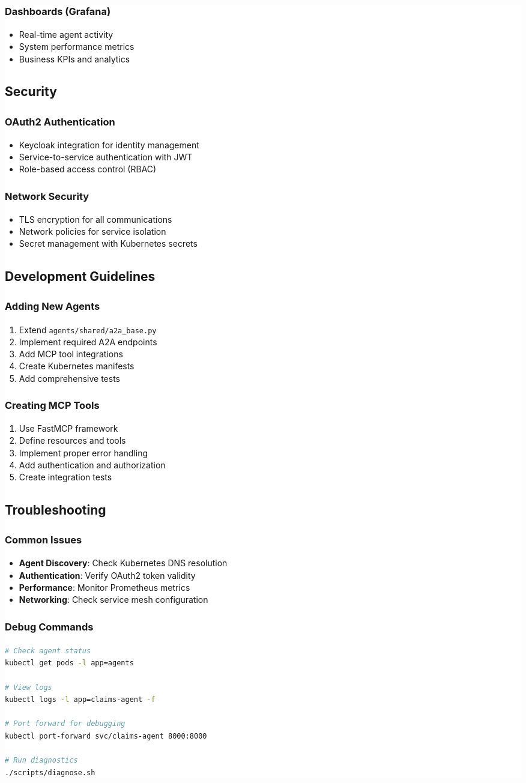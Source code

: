 ### Dashboards (Grafana)
- Real-time agent activity
- System performance metrics
- Business KPIs and analytics

## Security

### OAuth2 Authentication
- Keycloak integration for identity management
- Service-to-service authentication with JWT
- Role-based access control (RBAC)

### Network Security
- TLS encryption for all communications
- Network policies for service isolation
- Secret management with Kubernetes secrets

## Development Guidelines

### Adding New Agents
1. Extend `agents/shared/a2a_base.py`
2. Implement required A2A endpoints
3. Add MCP tool integrations
4. Create Kubernetes manifests
5. Add comprehensive tests

### Creating MCP Tools
1. Use FastMCP framework
2. Define resources and tools
3. Implement proper error handling
4. Add authentication and authorization
5. Create integration tests

## Troubleshooting

### Common Issues
- **Agent Discovery**: Check Kubernetes DNS resolution
- **Authentication**: Verify OAuth2 token validity
- **Performance**: Monitor Prometheus metrics
- **Networking**: Check service mesh configuration

### Debug Commands
```bash
# Check agent status
kubectl get pods -l app=agents

# View logs
kubectl logs -l app=claims-agent -f

# Port forward for debugging
kubectl port-forward svc/claims-agent 8000:8000

# Run diagnostics
./scripts/diagnose.sh
```
